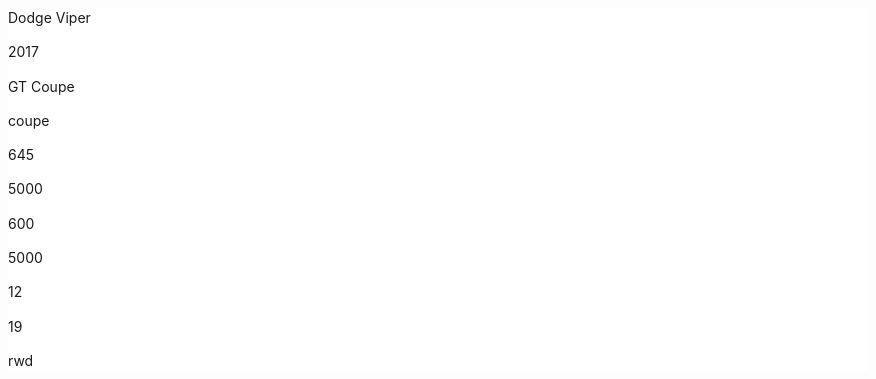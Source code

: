 <tr>

<td class="gt_row gt_stub gt_left">

Dodge Viper

</td>

<td class="gt_row gt_right">

2017

</td>

<td class="gt_row gt_left">

GT Coupe

</td>

<td class="gt_row gt_left">

coupe

</td>

<td class="gt_row gt_right">

645

</td>

<td class="gt_row gt_right">

5000

</td>

<td class="gt_row gt_right">

600

</td>

<td class="gt_row gt_right">

5000

</td>

<td class="gt_row gt_right">

12

</td>

<td class="gt_row gt_right">

19

</td>

<td class="gt_row gt_left">

rwd
